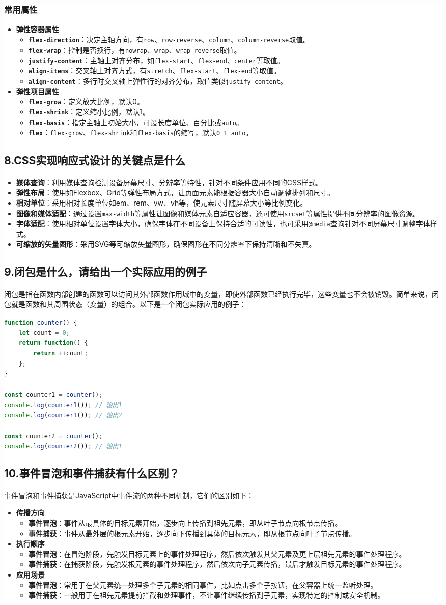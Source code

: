 ### 常用属性
- **弹性容器属性**
    - **`flex-direction`**：决定主轴方向，有`row`、`row-reverse`、`column`、`column-reverse`取值。
    - **`flex-wrap`**：控制是否换行，有`nowrap`、`wrap`、`wrap-reverse`取值。
    - **`justify-content`**：主轴上对齐分布，如`flex-start`、`flex-end`、`center`等取值。
    - **`align-items`**：交叉轴上对齐方式，有`stretch`、`flex-start`、`flex-end`等取值。
    - **`align-content`**：多行时交叉轴上弹性行的对齐分布，取值类似`justify-content`。
- **弹性项目属性**
    - **`flex-grow`**：定义放大比例，默认0。
    - **`flex-shrink`**：定义缩小比例，默认1。
    - **`flex-basis`**：指定主轴上初始大小，可设长度单位、百分比或`auto`。
    - **`flex`**：`flex-grow`、`flex-shrink`和`flex-basis`的缩写，默认`0 1 auto`。
  

## 8.CSS实现响应式设计的关键点是什么

- **媒体查询**：利用媒体查询检测设备屏幕尺寸、分辨率等特性，针对不同条件应用不同的CSS样式。
- **弹性布局**：使用如Flexbox、Grid等弹性布局方式，让页面元素能根据容器大小自动调整排列和尺寸。
- **相对单位**：采用相对长度单位如em、rem、vw、vh等，使元素尺寸随屏幕大小等比例变化。
- **图像和媒体适配**：通过设置`max-width`等属性让图像和媒体元素自适应容器，还可使用`srcset`等属性提供不同分辨率的图像资源。
- **字体适配**：使用相对单位设置字体大小，确保字体在不同设备上保持合适的可读性，也可采用`@media`查询针对不同屏幕尺寸调整字体样式。
- **可缩放的矢量图形**：采用SVG等可缩放矢量图形，确保图形在不同分辨率下保持清晰和不失真。


## 9.闭包是什么，请给出一个实际应用的例子

闭包是指在函数内部创建的函数可以访问其外部函数作用域中的变量，即使外部函数已经执行完毕，这些变量也不会被销毁。简单来说，闭包就是函数和其周围状态（变量）的组合。以下是一个闭包实际应用的例子：

```javascript
function counter() {
    let count = 0;
    return function() {
        return ++count;
    };
}

const counter1 = counter();
console.log(counter1()); // 输出1
console.log(counter1()); // 输出2

const counter2 = counter();
console.log(counter2()); // 输出1
```

## 10.事件冒泡和事件捕获有什么区别？

事件冒泡和事件捕获是JavaScript中事件流的两种不同机制，它们的区别如下：

- **传播方向**
    - **事件冒泡**：事件从最具体的目标元素开始，逐步向上传播到祖先元素，即从叶子节点向根节点传播。
    - **事件捕获**：事件从最外层的根元素开始，逐步向下传播到具体的目标元素，即从根节点向叶子节点传播。
- **执行顺序**
    - **事件冒泡**：在冒泡阶段，先触发目标元素上的事件处理程序，然后依次触发其父元素及更上层祖先元素的事件处理程序。
    - **事件捕获**：在捕获阶段，先触发根元素的事件处理程序，然后依次向子元素传播，最后才触发目标元素的事件处理程序。
- **应用场景**
    - **事件冒泡**：常用于在父元素统一处理多个子元素的相同事件，比如点击多个子按钮，在父容器上统一监听处理。
    - **事件捕获**：一般用于在祖先元素提前拦截和处理事件，不让事件继续传播到子元素，实现特定的控制或安全机制。
